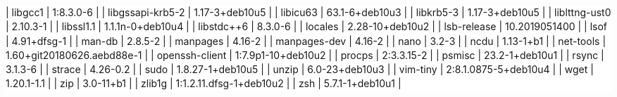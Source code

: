 | libgcc1             | 1:8.3.0-6                  |
| libgssapi-krb5-2    | 1.17-3+deb10u5             |
| libicu63            | 63.1-6+deb10u3             |
| libkrb5-3           | 1.17-3+deb10u5             |
| liblttng-ust0       | 2.10.3-1                   |
| libssl1.1           | 1.1.1n-0+deb10u4           |
| libstdc++6          | 8.3.0-6                    |
| locales             | 2.28-10+deb10u2            |
| lsb-release         | 10.2019051400              |
| lsof                | 4.91+dfsg-1                |
| man-db              | 2.8.5-2                    |
| manpages            | 4.16-2                     |
| manpages-dev        | 4.16-2                     |
| nano                | 3.2-3                      |
| ncdu                | 1.13-1+b1                  |
| net-tools           | 1.60+git20180626.aebd88e-1 |
| openssh-client      | 1:7.9p1-10+deb10u2         |
| procps              | 2:3.3.15-2                 |
| psmisc              | 23.2-1+deb10u1             |
| rsync               | 3.1.3-6                    |
| strace              | 4.26-0.2                   |
| sudo                | 1.8.27-1+deb10u5           |
| unzip               | 6.0-23+deb10u3             |
| vim-tiny            | 2:8.1.0875-5+deb10u4       |
| wget                | 1.20.1-1.1                 |
| zip                 | 3.0-11+b1                  |
| zlib1g              | 1:1.2.11.dfsg-1+deb10u2    |
| zsh                 | 5.7.1-1+deb10u1            |

